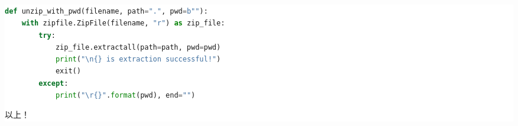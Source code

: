 ```py
def unzip_with_pwd(filename, path=".", pwd=b""):
    with zipfile.ZipFile(filename, "r") as zip_file:
        try:
            zip_file.extractall(path=path, pwd=pwd)
            print("\n{} is extraction successful!")
            exit()
        except:
            print("\r{}".format(pwd), end="")
```

以上！